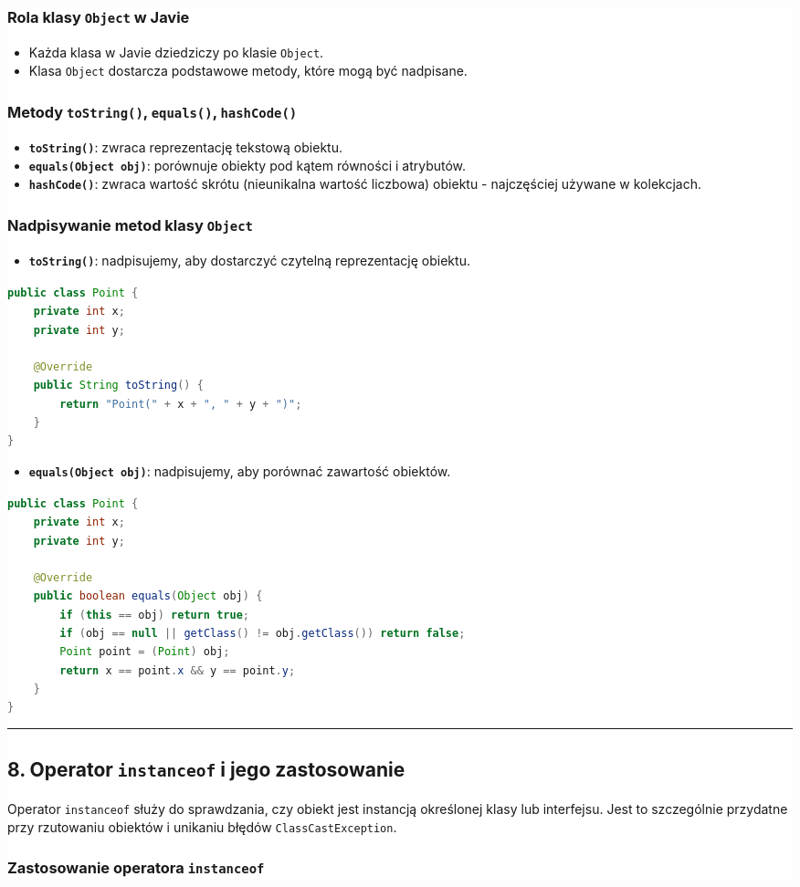 ### Rola klasy `Object` w Javie

- Każda klasa w Javie dziedziczy po klasie `Object`.
- Klasa `Object` dostarcza podstawowe metody, które mogą być nadpisane.

### Metody `toString()`, `equals()`, `hashCode()`

- **`toString()`**: zwraca reprezentację tekstową obiektu.
- **`equals(Object obj)`**: porównuje obiekty pod kątem równości i atrybutów.
- **`hashCode()`**: zwraca wartość skrótu (nieunikalna wartość liczbowa) obiektu - najczęściej używane w kolekcjach.

### Nadpisywanie metod klasy `Object`

- **`toString()`**: nadpisujemy, aby dostarczyć czytelną reprezentację obiektu.

```java
public class Point {
    private int x;
    private int y;

    @Override
    public String toString() {
        return "Point(" + x + ", " + y + ")";
    }
}
```

- **`equals(Object obj)`**: nadpisujemy, aby porównać zawartość obiektów.

```java
public class Point {
    private int x;
    private int y;

    @Override
    public boolean equals(Object obj) {
        if (this == obj) return true;
        if (obj == null || getClass() != obj.getClass()) return false;
        Point point = (Point) obj;
        return x == point.x && y == point.y;
    }
}
```

---

## 8. Operator `instanceof` i jego zastosowanie

Operator `instanceof` służy do sprawdzania, czy obiekt jest instancją określonej klasy lub interfejsu. Jest to szczególnie przydatne przy rzutowaniu obiektów i unikaniu błędów `ClassCastException`.

### Zastosowanie operatora `instanceof`
